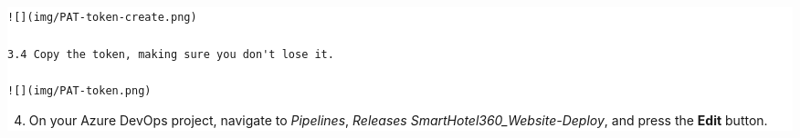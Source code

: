     ![](img/PAT-token-create.png)

    3.4 Copy the token, making sure you don't lose it.

    ![](img/PAT-token.png)

4. On your Azure DevOps project, navigate to *Pipelines*, *Releases* *SmartHotel360_Website-Deploy*, and press the **Edit** button.
